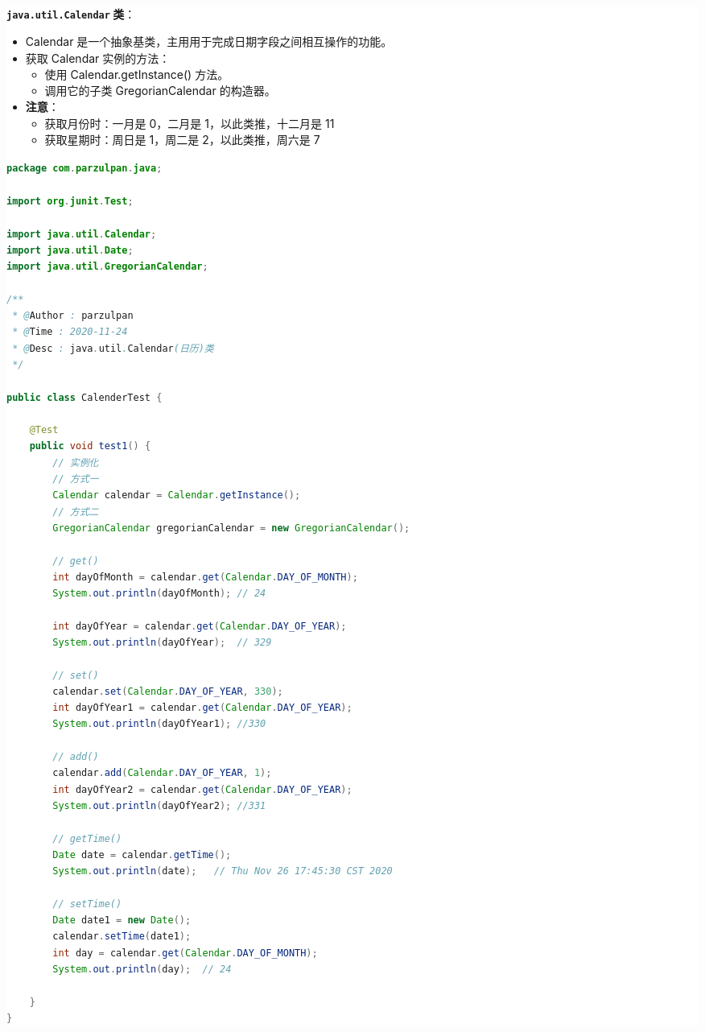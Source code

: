 **`java.util.Calendar` 类**：

* Calendar 是一个抽象基类，主用用于完成日期字段之间相互操作的功能。
* 获取 Calendar 实例的方法：
  * 使用 Calendar.getInstance() 方法。
  * 调用它的子类 GregorianCalendar 的构造器。
* **注意**：
  * 获取月份时：一月是 0，二月是 1，以此类推，十二月是 11
  * 获取星期时：周日是 1，周二是 2，以此类推，周六是 7

```java
package com.parzulpan.java;

import org.junit.Test;

import java.util.Calendar;
import java.util.Date;
import java.util.GregorianCalendar;

/**
 * @Author : parzulpan
 * @Time : 2020-11-24
 * @Desc : java.util.Calendar(日历)类
 */

public class CalenderTest {

    @Test
    public void test1() {
        // 实例化
        // 方式一
        Calendar calendar = Calendar.getInstance();
        // 方式二
        GregorianCalendar gregorianCalendar = new GregorianCalendar();

        // get()
        int dayOfMonth = calendar.get(Calendar.DAY_OF_MONTH);
        System.out.println(dayOfMonth); // 24

        int dayOfYear = calendar.get(Calendar.DAY_OF_YEAR);
        System.out.println(dayOfYear);  // 329

        // set()
        calendar.set(Calendar.DAY_OF_YEAR, 330);
        int dayOfYear1 = calendar.get(Calendar.DAY_OF_YEAR);
        System.out.println(dayOfYear1); //330

        // add()
        calendar.add(Calendar.DAY_OF_YEAR, 1);
        int dayOfYear2 = calendar.get(Calendar.DAY_OF_YEAR);
        System.out.println(dayOfYear2); //331

        // getTime()
        Date date = calendar.getTime();
        System.out.println(date);   // Thu Nov 26 17:45:30 CST 2020

        // setTime()
        Date date1 = new Date();
        calendar.setTime(date1);
        int day = calendar.get(Calendar.DAY_OF_MONTH);
        System.out.println(day);  // 24

    }
}
```